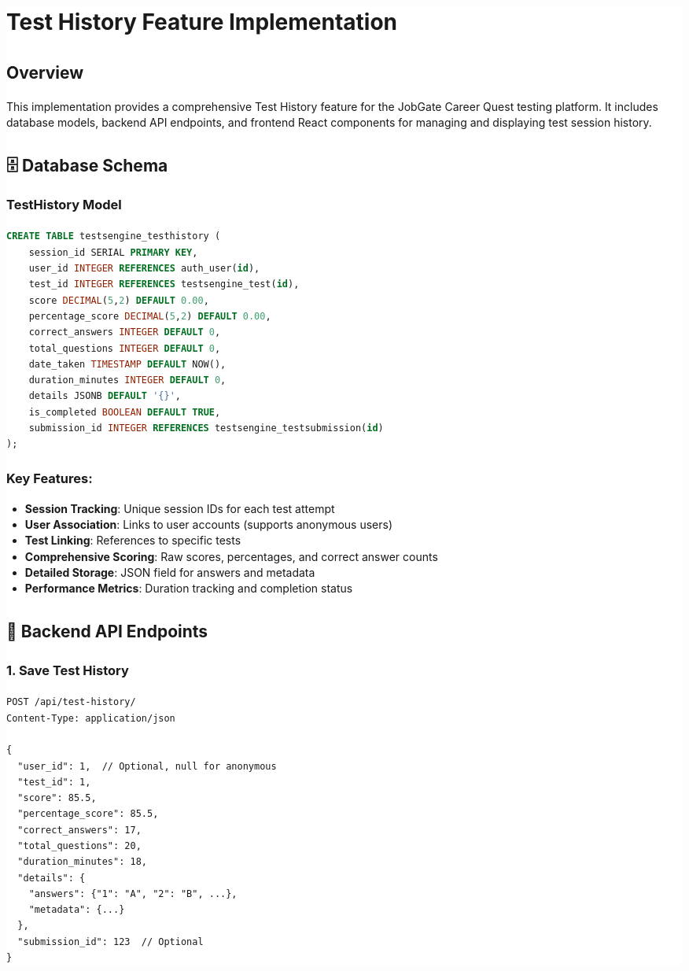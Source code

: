 # Test History Feature Implementation

## Overview

This implementation provides a comprehensive Test History feature for the JobGate Career Quest testing platform. It includes database models, backend API endpoints, and frontend React components for managing and displaying test session history.

## 🗄️ Database Schema

### TestHistory Model

```sql
CREATE TABLE testsengine_testhistory (
    session_id SERIAL PRIMARY KEY,
    user_id INTEGER REFERENCES auth_user(id),
    test_id INTEGER REFERENCES testsengine_test(id),
    score DECIMAL(5,2) DEFAULT 0.00,
    percentage_score DECIMAL(5,2) DEFAULT 0.00,
    correct_answers INTEGER DEFAULT 0,
    total_questions INTEGER DEFAULT 0,
    date_taken TIMESTAMP DEFAULT NOW(),
    duration_minutes INTEGER DEFAULT 0,
    details JSONB DEFAULT '{}',
    is_completed BOOLEAN DEFAULT TRUE,
    submission_id INTEGER REFERENCES testsengine_testsubmission(id)
);
```

### Key Features:
- **Session Tracking**: Unique session IDs for each test attempt
- **User Association**: Links to user accounts (supports anonymous users)
- **Test Linking**: References to specific tests
- **Comprehensive Scoring**: Raw scores, percentages, and correct answer counts
- **Detailed Storage**: JSON field for answers and metadata
- **Performance Metrics**: Duration tracking and completion status

## 🔧 Backend API Endpoints

### 1. Save Test History
```http
POST /api/test-history/
Content-Type: application/json

{
  "user_id": 1,  // Optional, null for anonymous
  "test_id": 1,
  "score": 85.5,
  "percentage_score": 85.5,
  "correct_answers": 17,
  "total_questions": 20,
  "duration_minutes": 18,
  "details": {
    "answers": {"1": "A", "2": "B", ...},
    "metadata": {...}
  },
  "submission_id": 123  // Optional
}
```

